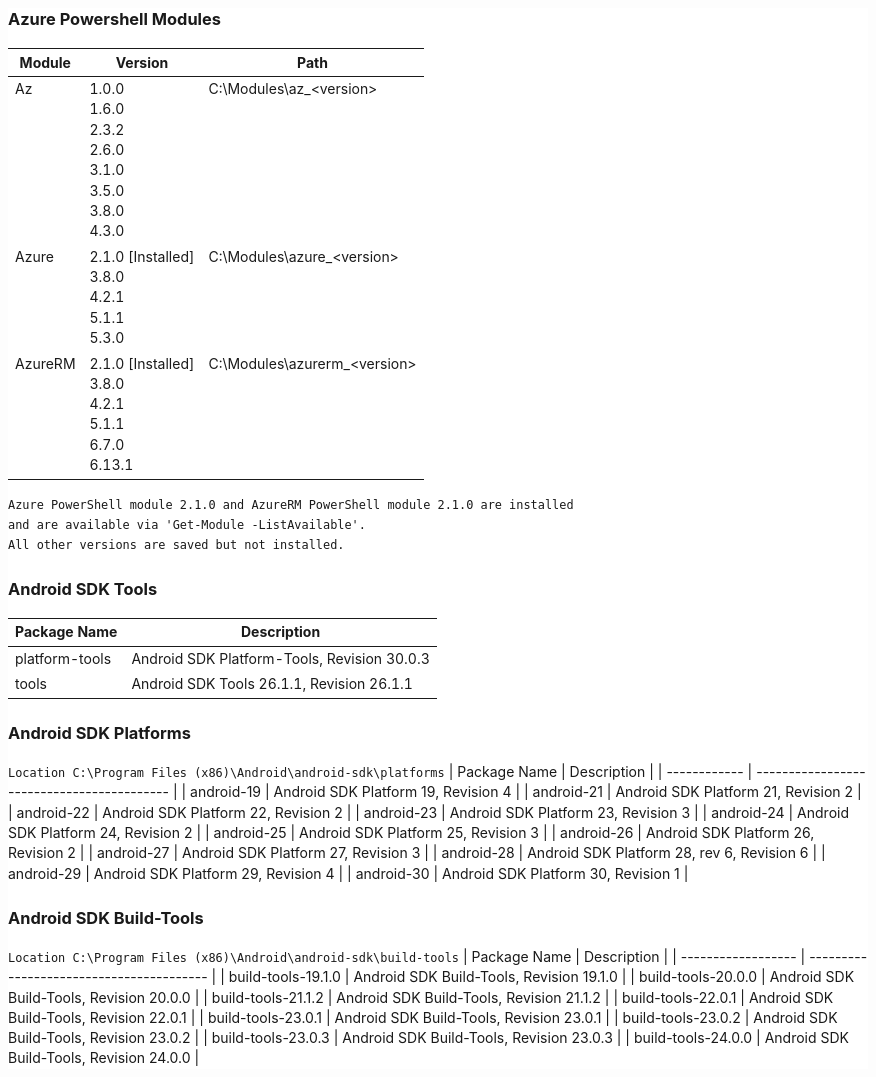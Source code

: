 ### Azure Powershell Modules
| Module  | Version                                                              | Path                           |
| ------- | -------------------------------------------------------------------- | ------------------------------ |
| Az      | 1.0.0<br>1.6.0<br>2.3.2<br>2.6.0<br>3.1.0<br>3.5.0<br>3.8.0<br>4.3.0 | C:\Modules\az_\<version\>      |
| Azure   | 2.1.0 [Installed]<br>3.8.0<br>4.2.1<br>5.1.1<br>5.3.0                | C:\Modules\azure_\<version\>   |
| AzureRM | 2.1.0 [Installed]<br>3.8.0<br>4.2.1<br>5.1.1<br>6.7.0<br>6.13.1      | C:\Modules\azurerm_\<version\> |
```
Azure PowerShell module 2.1.0 and AzureRM PowerShell module 2.1.0 are installed
and are available via 'Get-Module -ListAvailable'.
All other versions are saved but not installed.
```
### Android SDK Tools
| Package Name   | Description                                 |
| -------------- | ------------------------------------------- |
| platform-tools | Android SDK Platform-Tools, Revision 30.0.3 |
| tools          | Android SDK Tools 26.1.1, Revision 26.1.1   |

### Android SDK Platforms
`Location C:\Program Files (x86)\Android\android-sdk\platforms`
| Package Name | Description                                |
| ------------ | ------------------------------------------ |
| android-19   | Android SDK Platform 19, Revision 4        |
| android-21   | Android SDK Platform 21, Revision 2        |
| android-22   | Android SDK Platform 22, Revision 2        |
| android-23   | Android SDK Platform 23, Revision 3        |
| android-24   | Android SDK Platform 24, Revision 2        |
| android-25   | Android SDK Platform 25, Revision 3        |
| android-26   | Android SDK Platform 26, Revision 2        |
| android-27   | Android SDK Platform 27, Revision 3        |
| android-28   | Android SDK Platform 28, rev 6, Revision 6 |
| android-29   | Android SDK Platform 29, Revision 4        |
| android-30   | Android SDK Platform 30, Revision 1        |

### Android SDK Build-Tools
`Location C:\Program Files (x86)\Android\android-sdk\build-tools`
| Package Name       | Description                              |
| ------------------ | ---------------------------------------- |
| build-tools-19.1.0 | Android SDK Build-Tools, Revision 19.1.0 |
| build-tools-20.0.0 | Android SDK Build-Tools, Revision 20.0.0 |
| build-tools-21.1.2 | Android SDK Build-Tools, Revision 21.1.2 |
| build-tools-22.0.1 | Android SDK Build-Tools, Revision 22.0.1 |
| build-tools-23.0.1 | Android SDK Build-Tools, Revision 23.0.1 |
| build-tools-23.0.2 | Android SDK Build-Tools, Revision 23.0.2 |
| build-tools-23.0.3 | Android SDK Build-Tools, Revision 23.0.3 |
| build-tools-24.0.0 | Android SDK Build-Tools, Revision 24.0.0 |